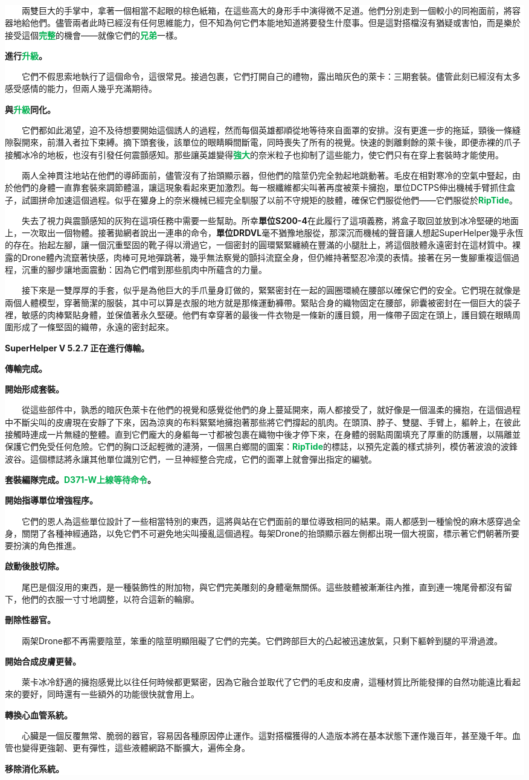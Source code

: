 　　兩雙巨大的手掌中，拿著一個相當不起眼的棕色紙箱，在這些高大的身形手中演得微不足道。他們分別走到一個較小的同袍面前，將容器地給他們。儘管兩者此時已經沒有任何思維能力，但不知為何它們本能地知道將要發生什麼事。但是這對搭檔沒有猶疑或害怕，而是樂於接受這個<span style="color:#00b050">**完整**</span>的機會——就像它們的<span style="color:#00b050">**兄弟**</span>一樣。

**進行<span style="color:#00b050">升級</span>。**

　　它們不假思索地執行了這個命令，這很常見。接過包裹，它們打開自己的禮物，露出暗灰色的萊卡：三期套裝。儘管此刻已經沒有太多感受感情的能力，但兩人幾乎充滿期待。

**與<span style="color:#00b050">升級</span>同化。**

　　它們都如此渴望，迫不及待想要開始這個誘人的過程，然而每個英雄都順從地等待來自面罩的安排。沒有更進一步的拖延，頸後一條縫隙裂開來，前潛入者拉下束縛。摘下頭套後，該單位的眼睛瞬間斷電，同時喪失了所有的視覺。快速的剝離剩餘的萊卡後，即便赤裸的爪子接觸冰冷的地板，也沒有引發任何震顫感知。那些讓英雄變得<span style="color:#00b050">**強大**</span>的奈米粒子也抑制了這些能力，使它們只有在穿上套裝時才能使用。

　　兩人全神貫注地站在他們的導師面前，儘管沒有了抬頭顯示器，但他們的陰莖仍完全勃起地跳動著。毛皮在相對寒冷的空氣中豎起，由於他們的身體一直靠套裝來調節體溫，讓這現象看起來更加激烈。每一根纖維都尖叫著再度被萊卡擁抱，單位DCTPS伸出機械手臂抓住盒子，試圖拼命加速這個過程。似乎在獾身上的奈米機械已經完全馴服了以前不守規矩的肢體，確保它們服從他們——它們服從於<span style="color:#00b050">**RipTide**</span>。

　　失去了視力與震顫感知的灰狗在這項任務中需要一些幫助。所幸**單位S200-4**在此履行了這項義務，將盒子取回並放到冰冷堅硬的地面上，一次取出一個物體。接著拋網者說出一連串的命令，**單位DRDVL**毫不猶豫地服從，那深沉而機械的聲音讓人想起SuperHelper幾乎永恆的存在。抬起左腳，讓一個沉重堅固的靴子得以滑過它，一個密封的圓環緊緊纏繞在豐滿的小腿肚上，將這個肢體永遠密封在這材質中。裸露的Drone體內流竄著快感，肉棒可見地彈跳著，幾乎無法察覺的顫抖流竄全身，但仍維持著堅忍冷漠的表情。接著在另一隻腳重複這個過程，沉重的腳步讓地面震動：因為它們嚐到那些肌肉中所蘊含的力量。

　　接下來是一雙厚厚的手套，似乎是為他巨大的手爪量身訂做的，緊緊密封在一起的圓圈環繞在腰部以確保它們的安全。它們現在就像是兩個人體模型，穿著簡潔的服裝，其中可以算是衣服的地方就是那條運動褲帶。緊貼合身的織物固定在腰部，卵囊被密封在一個巨大的袋子裡，敏感的肉棒緊貼身體，並保值著永久堅硬。他們有幸穿著的最後一件衣物是一條新的護目鏡，用一條帶子固定在頭上，護目鏡在眼睛周圍形成了一條堅固的織帶，永遠的密封起來。

**SuperHelper V 5.2.7 正在進行傳輸。**

**傳輸完成。**

**開始形成套裝。**

　　從這些部件中，孰悉的暗灰色萊卡在他們的視覺和感覺從他們的身上蔓延開來，兩人都接受了，就好像是一個溫柔的擁抱，在這個過程中不斷尖叫的皮膚現在安靜了下來，因為涼爽的布料緊緊地擁抱著那些將它們撐起的肌肉。在頭頂、脖子、雙腿、手臂上，軀幹上，在彼此接觸時連成一片無縫的整體。直到它們龐大的身軀每一寸都被包裹在織物中後才停下來，在身體的弱點周圍填充了厚重的防護層，以隔離並保護它們免受任何危險。它們的胸口泛起輕微的漣漪，一個黑白鄉間的圖案：<span style="color:#00b050">**RipTide**</span>的標誌，以預先定義的樣式排列，模仿著波浪的波鋒波谷。這個標誌將永讓其他單位識別它們，一旦神經整合完成，它們的面罩上就會彈出指定的編號。

**套裝編隊完成。<span style="color:#00b050">D371-W上線等待命令</span>。**

**開始指導單位增強程序。**

　　它們的恩人為這些單位設計了一些相當特別的東西，這將與站在它們面前的單位導致相同的結果。兩人都感到一種愉悅的麻木感穿過全身，關閉了各種神經通路，以免它們不可避免地尖叫擾亂這個過程。每架Drone的抬頭顯示器左側都出現一個大視窗，標示著它們朝著所要要扮演的角色推進。

**啟動後肢切除。**

　　尾巴是個沒用的東西，是一種裝飾性的附加物，與它們完美雕刻的身體毫無關係。這些肢體被漸漸往內推，直到連一塊尾骨都沒有留下，他們的衣服一寸寸地調整，以符合這新的輪廓。

**刪除性器官。**

　　兩架Drone都不再需要陰莖，笨重的陰莖明顯阻礙了它們的完美。它們跨部巨大的凸起被迅速放氣，只剩下軀幹到腿的平滑過渡。

**開始合成皮膚更替。**

　　萊卡冰冷舒適的擁抱感覺比以往任何時候都更緊密，因為它融合並取代了它們的毛皮和皮膚，這種材質比所能發揮的自然功能遠比看起來的要好，同時還有一些額外的功能很快就會用上。

**轉換心血管系統。**

　　心臟是一個反覆無常、脆弱的器官，容易因各種原因停止運作。這對搭檔獲得的人造版本將在基本狀態下運作幾百年，甚至幾千年。血管也變得更強韌、更有彈性，這些液體網路不斷擴大，遍佈全身。

**移除消化系統。**

